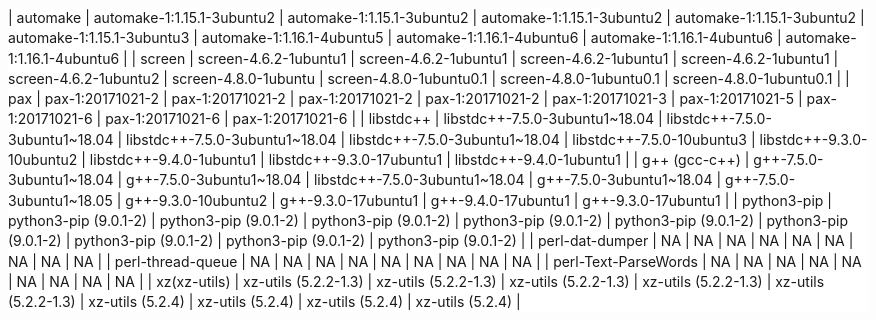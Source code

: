 | automake                                        | automake-1:1.15.1-3ubuntu2                  | automake-1:1.15.1-3ubuntu2                  | automake-1:1.15.1-3ubuntu2                  | automake-1:1.15.1-3ubuntu2                  | automake-1:1.15.1-3ubuntu3                  | automake-1:1.16.1-4ubuntu5              | automake-1:1.16.1-4ubuntu6              | automake-1:1.16.1-4ubuntu6              | automake-1:1.16.1-4ubuntu6              |
| screen                                          | screen-4.6.2-1ubuntu1                       | screen-4.6.2-1ubuntu1                       | screen-4.6.2-1ubuntu1                       | screen-4.6.2-1ubuntu1                       | screen-4.6.2-1ubuntu2                       | screen-4.8.0-1ubuntu                    | screen-4.8.0-1ubuntu0.1                 | screen-4.8.0-1ubuntu0.1                 | screen-4.8.0-1ubuntu0.1                 |
| pax                                             | pax-1:20171021-2                            | pax-1:20171021-2                            | pax-1:20171021-2                            | pax-1:20171021-2                            | pax-1:20171021-3                            | pax-1:20171021-5                        | pax-1:20171021-6                        | pax-1:20171021-6                        | pax-1:20171021-6                        |
| libstdc++                                       | libstdc++-7.5.0-3ubuntu1~18.04              | libstdc++-7.5.0-3ubuntu1~18.04              | libstdc++-7.5.0-3ubuntu1~18.04              | libstdc++-7.5.0-3ubuntu1~18.04              | libstdc++-7.5.0-10ubuntu3                   | libstdc++-9.3.0-10ubuntu2               | libstdc++-9.4.0-1ubuntu1                | libstdc++-9.3.0-17ubuntu1               | libstdc++-9.4.0-1ubuntu1                |
| g++ (gcc-c++)                                   | g++-7.5.0-3ubuntu1~18.04                    | g++-7.5.0-3ubuntu1~18.04                    | libstdc++-7.5.0-3ubuntu1~18.04              | g++-7.5.0-3ubuntu1~18.04                    | g++-7.5.0-3ubuntu1~18.05                    | g++-9.3.0-10ubuntu2                     | g++-9.3.0-17ubuntu1                     | g++-9.4.0-17ubuntu1                     | g++-9.3.0-17ubuntu1                     |
| python3-pip                                     | python3-pip (9.0.1-2)                       | python3-pip (9.0.1-2)                       | python3-pip (9.0.1-2)                       | python3-pip (9.0.1-2)                       | python3-pip (9.0.1-2)                       | python3-pip (9.0.1-2)                   | python3-pip (9.0.1-2)                   | python3-pip (9.0.1-2)                   | python3-pip (9.0.1-2)                   |
| perl-dat-dumper                                 | NA                                          | NA                                          | NA                                          | NA                                          | NA                                          | NA                                      | NA                                      | NA                                      | NA                                      |
| perl-thread-queue                               | NA                                          | NA                                          | NA                                          | NA                                          | NA                                          | NA                                      | NA                                      | NA                                      | NA                                      |
| perl-Text-ParseWords                            | NA                                          | NA                                          | NA                                          | NA                                          | NA                                          | NA                                      | NA                                      | NA                                      | NA                                      |
| xz(xz-utils)                                    | xz-utils (5.2.2-1.3)                        | xz-utils (5.2.2-1.3)                        | xz-utils (5.2.2-1.3)                        | xz-utils (5.2.2-1.3)                        | xz-utils (5.2.2-1.3)                        | xz-utils (5.2.4)                        | xz-utils (5.2.4)                        | xz-utils (5.2.4)                        | xz-utils (5.2.4)                        |
